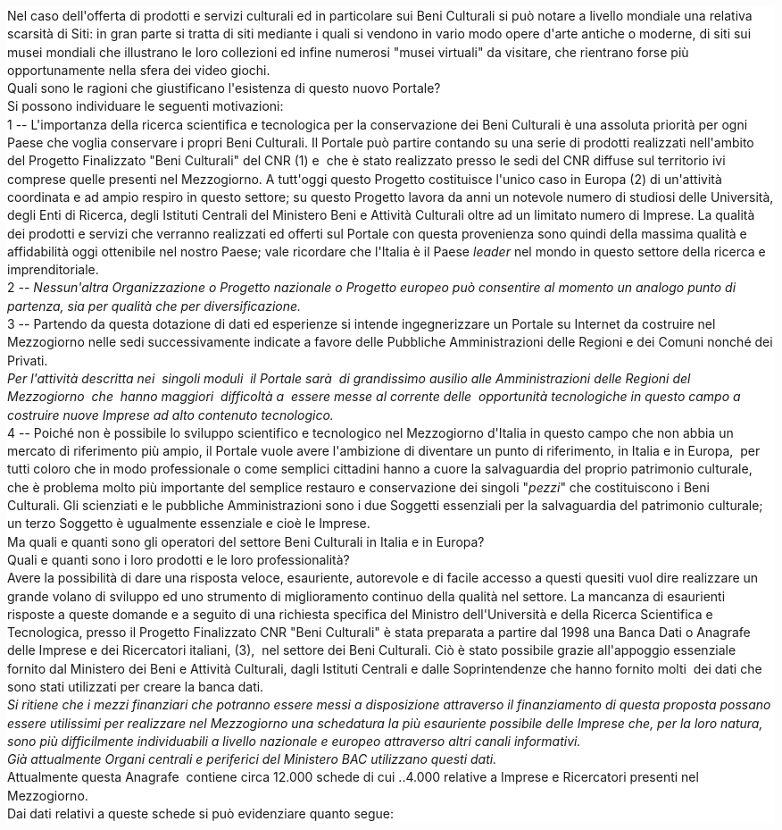 Nel caso dell'offerta di prodotti e servizi culturali ed in particolare sui Beni Culturali si può notare a livello mondiale una relativa scarsità di Siti: in gran parte si tratta di siti mediante i quali si vendono in vario modo opere d'arte antiche o moderne, di siti sui musei mondiali che illustrano le loro collezioni ed infine numerosi "musei virtuali" da visitare, che rientrano forse più opportunamente nella sfera dei video giochi.\
Quali sono le ragioni che giustificano l'esistenza di questo nuovo Portale?\
Si possono individuare le seguenti motivazioni:\
1 -- L'importanza della ricerca scientifica e tecnologica per la conservazione dei Beni Culturali è una assoluta priorità per ogni Paese che voglia conservare i propri Beni Culturali. Il Portale può partire contando su una serie di prodotti realizzati nell'ambito del Progetto Finalizzato "Beni Culturali" del CNR (1) e  che è stato realizzato presso le sedi del CNR diffuse sul territorio ivi comprese quelle presenti nel Mezzogiorno. A tutt'oggi questo Progetto costituisce l'unico caso in Europa (2) di un'attività coordinata e ad ampio respiro in questo settore; su questo Progetto lavora da anni un notevole numero di studiosi delle Università, degli Enti di Ricerca, degli Istituti Centrali del Ministero Beni e Attività Culturali oltre ad un limitato numero di Imprese. La qualità dei prodotti e servizi che verranno realizzati ed offerti sul Portale con questa provenienza sono quindi della massima qualità e affidabilità oggi ottenibile nel nostro Paese; vale ricordare che l'Italia è il Paese *leader* nel mondo in questo settore della ricerca e imprenditoriale.\
2 *-- Nessun'altra Organizzazione o Progetto nazionale o Progetto europeo può consentire al momento un analogo punto di partenza, sia per qualità che per diversificazione.*\
3 -- Partendo da questa dotazione di dati ed esperienze si intende ingegnerizzare un Portale su Internet da costruire nel Mezzogiorno nelle sedi successivamente indicate a favore delle Pubbliche Amministrazioni delle Regioni e dei Comuni nonché dei Privati.\
*Per l'attività descritta nei  singoli moduli  il Portale sarà  di grandissimo ausilio alle Amministrazioni delle Regioni del Mezzogiorno  che  hanno maggiori  difficoltà a  essere messe al corrente delle  opportunità tecnologiche in questo campo a costruire nuove Imprese ad alto contenuto tecnologico.*\
4 -- Poiché non è possibile lo sviluppo scientifico e tecnologico nel Mezzogiorno d'Italia in questo campo che non abbia un mercato di riferimento più ampio, il Portale vuole avere l'ambizione di diventare un punto di riferimento, in Italia e in Europa,  per tutti coloro che in modo professionale o come semplici cittadini hanno a cuore la salvaguardia del proprio patrimonio culturale, che è problema molto più importante del semplice restauro e conservazione dei singoli "*pezzi*" che costituiscono i Beni Culturali. Gli scienziati e le pubbliche Amministrazioni sono i due Soggetti essenziali per la salvaguardia del patrimonio culturale; un terzo Soggetto è ugualmente essenziale e cioè le Imprese.\
Ma quali e quanti sono gli operatori del settore Beni Culturali in Italia e in Europa?\
Quali e quanti sono i loro prodotti e le loro professionalità?\
Avere la possibilità di dare una risposta veloce, esauriente, autorevole e di facile accesso a questi quesiti vuol dire realizzare un grande volano di sviluppo ed uno strumento di miglioramento continuo della qualità nel settore. La mancanza di esaurienti risposte a queste domande e a seguito di una richiesta specifica del Ministro dell'Università e della Ricerca Scientifica e Tecnologica, presso il Progetto Finalizzato CNR "Beni Culturali" è stata preparata a partire dal 1998 una Banca Dati o Anagrafe delle Imprese e dei Ricercatori italiani, (3),  nel settore dei Beni Culturali. Ciò è stato possibile grazie all'appoggio essenziale fornito dal Ministero dei Beni e Attività Culturali, dagli Istituti Centrali e dalle Soprintendenze che hanno fornito molti  dei dati che sono stati utilizzati per creare la banca dati.\
*Si ritiene che i mezzi finanziari che potranno essere messi a disposizione attraverso il finanziamento di questa proposta possano essere utilissimi per realizzare nel Mezzogiorno una schedatura la più esauriente possibile delle Imprese che, per la loro natura, sono più difficilmente individuabili a livello nazionale e europeo attraverso altri canali informativi.* \
*Già attualmente Organi centrali e periferici del Ministero BAC utilizzano questi dati.*\
Attualmente questa Anagrafe  contiene circa 12.000 schede di cui ..4.000 relative a Imprese e Ricercatori presenti nel Mezzogiorno.\
Dai dati relativi a queste schede si può evidenziare quanto segue:
